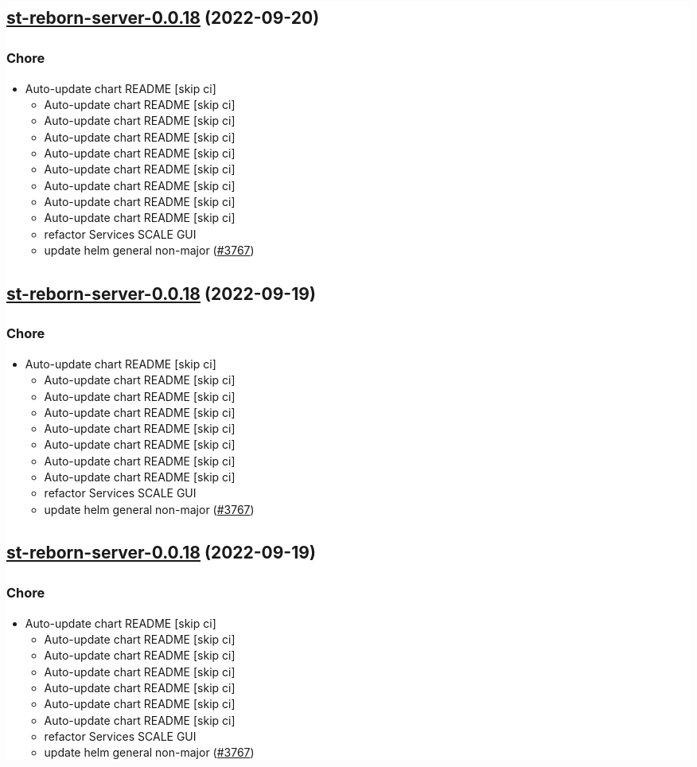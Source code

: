 


## [st-reborn-server-0.0.18](https://github.com/truecharts/charts/compare/st-reborn-server-0.0.17...st-reborn-server-0.0.18) (2022-09-20)

### Chore

- Auto-update chart README [skip ci]
  - Auto-update chart README [skip ci]
  - Auto-update chart README [skip ci]
  - Auto-update chart README [skip ci]
  - Auto-update chart README [skip ci]
  - Auto-update chart README [skip ci]
  - Auto-update chart README [skip ci]
  - Auto-update chart README [skip ci]
  - Auto-update chart README [skip ci]
  - refactor Services SCALE GUI
  - update helm general non-major ([#3767](https://github.com/truecharts/charts/issues/3767))




## [st-reborn-server-0.0.18](https://github.com/truecharts/charts/compare/st-reborn-server-0.0.17...st-reborn-server-0.0.18) (2022-09-19)

### Chore

- Auto-update chart README [skip ci]
  - Auto-update chart README [skip ci]
  - Auto-update chart README [skip ci]
  - Auto-update chart README [skip ci]
  - Auto-update chart README [skip ci]
  - Auto-update chart README [skip ci]
  - Auto-update chart README [skip ci]
  - Auto-update chart README [skip ci]
  - refactor Services SCALE GUI
  - update helm general non-major ([#3767](https://github.com/truecharts/charts/issues/3767))




## [st-reborn-server-0.0.18](https://github.com/truecharts/charts/compare/st-reborn-server-0.0.17...st-reborn-server-0.0.18) (2022-09-19)

### Chore

- Auto-update chart README [skip ci]
  - Auto-update chart README [skip ci]
  - Auto-update chart README [skip ci]
  - Auto-update chart README [skip ci]
  - Auto-update chart README [skip ci]
  - Auto-update chart README [skip ci]
  - Auto-update chart README [skip ci]
  - refactor Services SCALE GUI
  - update helm general non-major ([#3767](https://github.com/truecharts/charts/issues/3767))
